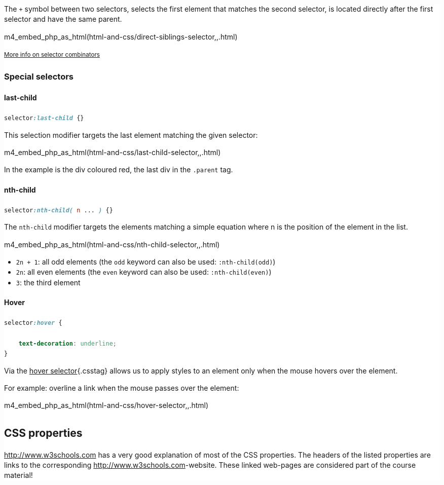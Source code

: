 The `+` symbol between two selectors, selects the first element that matches
the second selector, is located directly after the first selector and have the
same parent.

m4_embed_php_as_html(html-and-css/direct-siblings-selector,,.html)


<small>[More info on selector combinators](http://www.w3schools.com/css/css_combinators.asp)</small>

### Special selectors

#### last-child

```css
selector:last-child {}
```

This selection modifier targets the last element matching the given selector:

m4_embed_php_as_html(html-and-css/last-child-selector,,.html)

In the example is the div coloured red, the last div in the `.parent` tag.

#### nth-child

```css
selector:nth-child( n ... ) {}
```

The `nth-child` modifier targets the elements matching a simple equation where n is the position of the element in the list.

m4_embed_php_as_html(html-and-css/nth-child-selector,,.html)

* `2n + 1`: all odd elements (the `odd` keyword can also be used: `:nth-child(odd)`)
* `2n`: all even elements (the `even` keyword can also be used: `:nth-child(even)`)
* `3`: the third element

#### Hover

```css
selector:hover {

    text-decoration: underline;
}
```

Via the [hover selector](http://www.w3schools.com/cssref/sel_hover.asp){.csstag} allows us to apply styles to an element only when the mouse hovers over the element.

For example: overline a link when the mouse passes over the element:

m4_embed_php_as_html(html-and-css/hover-selector,,.html)

## CSS properties

<http://www.w3schools.com> has a very good explanation of most of the CSS
properties. The headers of the listed properties are links to the corresponding
<http://www.w3schools.com>-website. These linked web-pages are considered part
of the course material!
